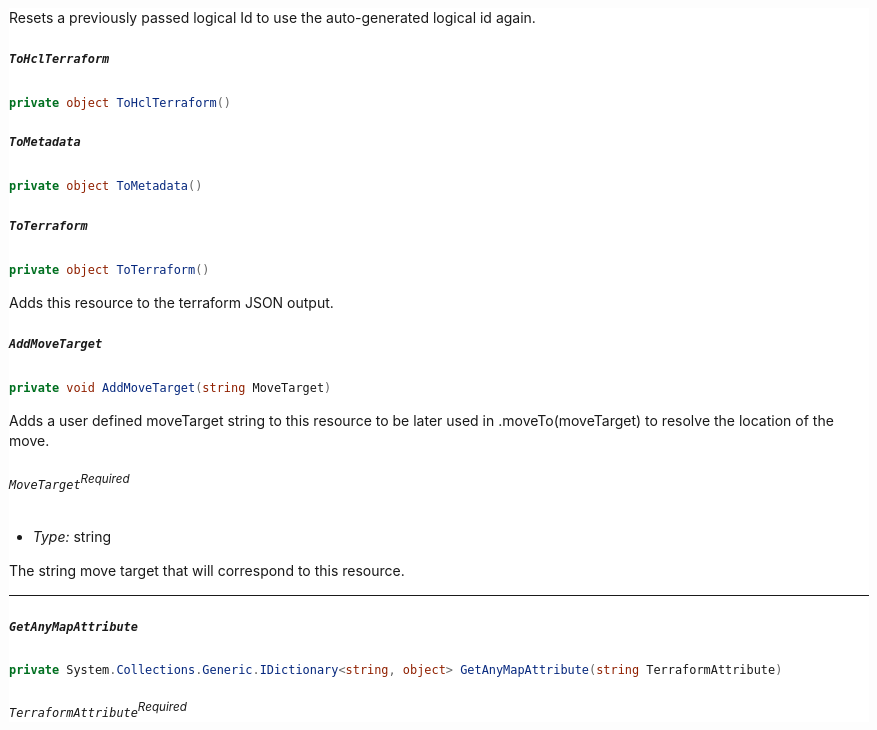 Resets a previously passed logical Id to use the auto-generated logical id again.

##### `ToHclTerraform` <a name="ToHclTerraform" id="@cdktf/provider-cloudflare.managedTransforms.ManagedTransforms.toHclTerraform"></a>

```csharp
private object ToHclTerraform()
```

##### `ToMetadata` <a name="ToMetadata" id="@cdktf/provider-cloudflare.managedTransforms.ManagedTransforms.toMetadata"></a>

```csharp
private object ToMetadata()
```

##### `ToTerraform` <a name="ToTerraform" id="@cdktf/provider-cloudflare.managedTransforms.ManagedTransforms.toTerraform"></a>

```csharp
private object ToTerraform()
```

Adds this resource to the terraform JSON output.

##### `AddMoveTarget` <a name="AddMoveTarget" id="@cdktf/provider-cloudflare.managedTransforms.ManagedTransforms.addMoveTarget"></a>

```csharp
private void AddMoveTarget(string MoveTarget)
```

Adds a user defined moveTarget string to this resource to be later used in .moveTo(moveTarget) to resolve the location of the move.

###### `MoveTarget`<sup>Required</sup> <a name="MoveTarget" id="@cdktf/provider-cloudflare.managedTransforms.ManagedTransforms.addMoveTarget.parameter.moveTarget"></a>

- *Type:* string

The string move target that will correspond to this resource.

---

##### `GetAnyMapAttribute` <a name="GetAnyMapAttribute" id="@cdktf/provider-cloudflare.managedTransforms.ManagedTransforms.getAnyMapAttribute"></a>

```csharp
private System.Collections.Generic.IDictionary<string, object> GetAnyMapAttribute(string TerraformAttribute)
```

###### `TerraformAttribute`<sup>Required</sup> <a name="TerraformAttribute" id="@cdktf/provider-cloudflare.managedTransforms.ManagedTransforms.getAnyMapAttribute.parameter.terraformAttribute"></a>
